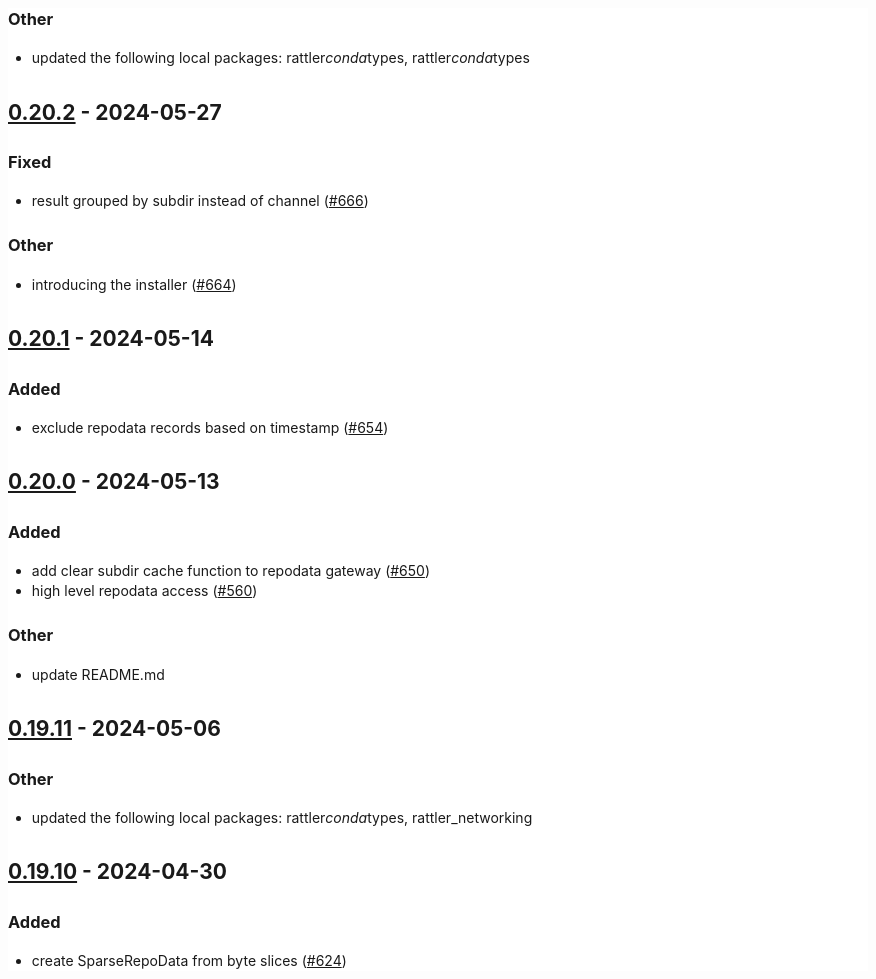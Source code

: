 ### Other
- updated the following local packages: rattler*conda*types, rattler*conda*types

## [0.20.2](https://github.com/conda/rattler/compare/rattler*repodata*gateway-v0.20.1...rattler*repodata*gateway-v0.20.2) - 2024-05-27

### Fixed
- result grouped by subdir instead of channel ([#666](https://github.com/conda/rattler/pull/666))

### Other
- introducing the installer ([#664](https://github.com/conda/rattler/pull/664))

## [0.20.1](https://github.com/conda/rattler/compare/rattler*repodata*gateway-v0.20.0...rattler*repodata*gateway-v0.20.1) - 2024-05-14

### Added
- exclude repodata records based on timestamp ([#654](https://github.com/conda/rattler/pull/654))

## [0.20.0](https://github.com/conda/rattler/compare/rattler*repodata*gateway-v0.19.11...rattler*repodata*gateway-v0.20.0) - 2024-05-13

### Added
- add clear subdir cache function to repodata gateway ([#650](https://github.com/conda/rattler/pull/650))
- high level repodata access ([#560](https://github.com/conda/rattler/pull/560))

### Other
- update README.md

## [0.19.11](https://github.com/conda/rattler/compare/rattler*repodata*gateway-v0.19.10...rattler*repodata*gateway-v0.19.11) - 2024-05-06

### Other
- updated the following local packages: rattler*conda*types, rattler_networking

## [0.19.10](https://github.com/conda/rattler/compare/rattler*repodata*gateway-v0.19.9...rattler*repodata*gateway-v0.19.10) - 2024-04-30

### Added
- create SparseRepoData from byte slices ([#624](https://github.com/conda/rattler/pull/624))
